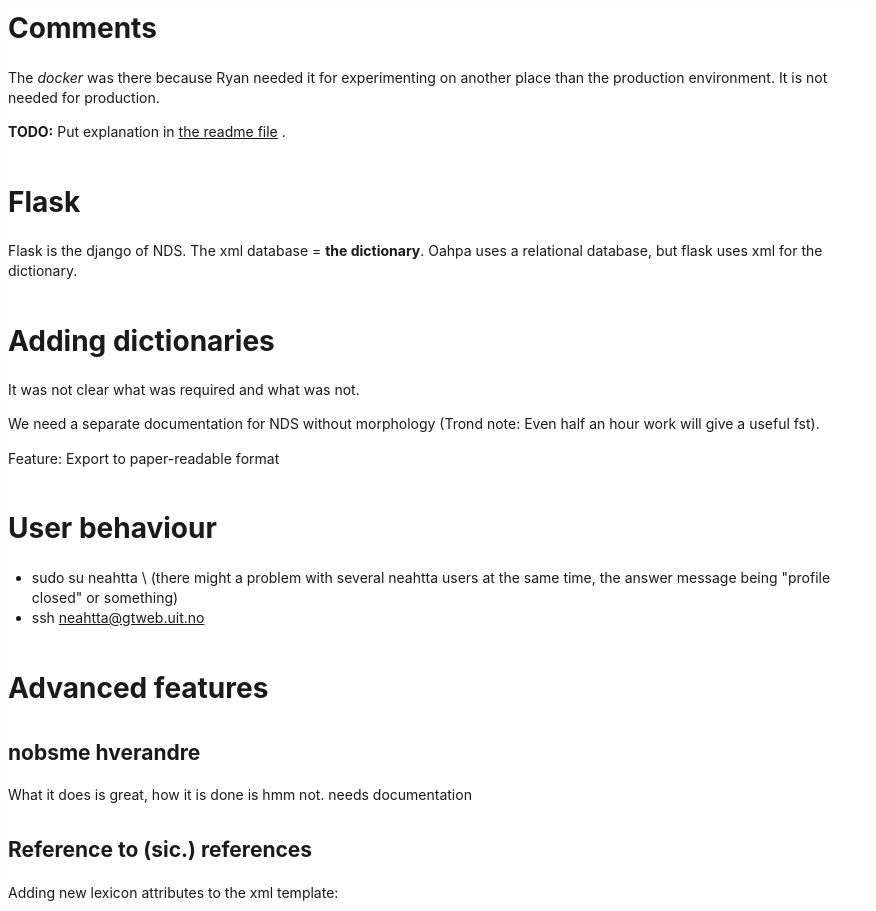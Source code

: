 
# Comments


The *docker* was there because Ryan needed it for experimenting on another 
place than the production environment. It is not needed for production.


**TODO:** Put explanation in 
[the readme file](https://gtsvn.uit.no/langtech/trunk/apps/dicts/nds/src/README.md) .


# Flask


Flask is the django of NDS. The xml database = **the dictionary**.
Oahpa uses a relational database, but flask uses xml for the dictionary.


# Adding dictionaries


It was not clear what was required and what was not.


We need a separate documentation for NDS without morphology 
(Trond note: Even half an hour work will give a useful fst).


Feature: Export to paper-readable format


# User behaviour


* sudo su neahtta \\ 
  (there might a problem with several neahtta users at the same time,
  the answer message being "profile closed" or something)
* ssh neahtta@gtweb.uit.no


# Advanced features


##  nobsme hverandre


What it does is great, how it is done is hmm not. needs documentation


##  Reference to (sic.) references


Adding new lexicon attributes to the xml template:
